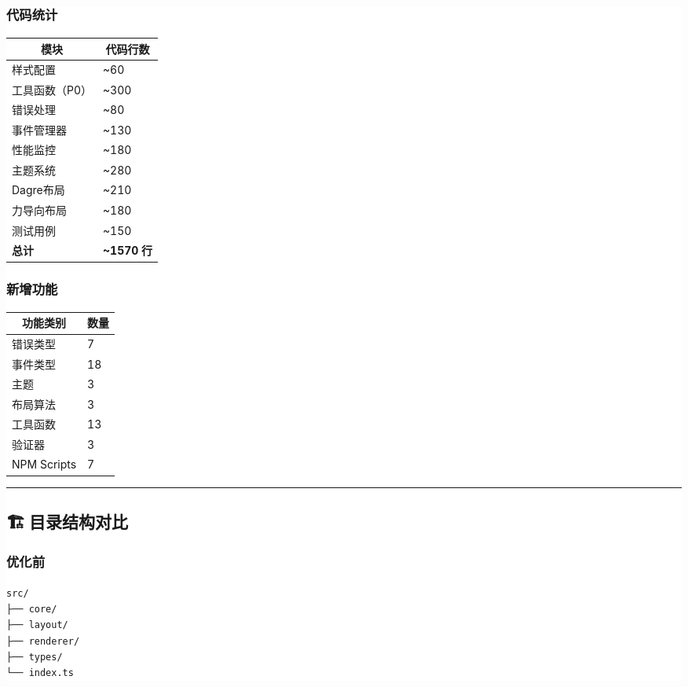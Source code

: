 ### 代码统计

| 模块 | 代码行数 |
|------|---------|
| 样式配置 | ~60 |
| 工具函数（P0） | ~300 |
| 错误处理 | ~80 |
| 事件管理器 | ~130 |
| 性能监控 | ~180 |
| 主题系统 | ~280 |
| Dagre布局 | ~210 |
| 力导向布局 | ~180 |
| 测试用例 | ~150 |
| **总计** | **~1570 行** |

### 新增功能

| 功能类别 | 数量 |
|----------|------|
| 错误类型 | 7 |
| 事件类型 | 18 |
| 主题 | 3 |
| 布局算法 | 3 |
| 工具函数 | 13 |
| 验证器 | 3 |
| NPM Scripts | 7 |

---

## 🏗️ 目录结构对比

### 优化前
```
src/
├── core/
├── layout/
├── renderer/
├── types/
└── index.ts
```
